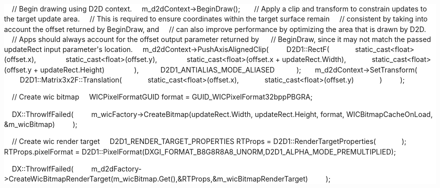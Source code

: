 &nbsp;&nbsp;&nbsp;&nbsp;// Begin drawing using D2D context. 
&nbsp;&nbsp;&nbsp;&nbsp;m_d2dContext-&gt;BeginDraw(); 
&nbsp;
&nbsp;&nbsp;&nbsp;&nbsp;// Apply a clip and transform to constrain updates to the target update area. 
&nbsp;&nbsp;&nbsp;&nbsp;// This is required to ensure coordinates within the target surface remain 
&nbsp;&nbsp;&nbsp;&nbsp;// consistent by taking into account the offset returned by BeginDraw, and 
&nbsp;&nbsp;&nbsp;&nbsp;// can also improve performance by optimizing the area that is drawn by D2D. 
&nbsp;&nbsp;&nbsp;&nbsp;// Apps should always account for the offset output parameter returned by&nbsp; 
&nbsp;&nbsp;&nbsp;&nbsp;// BeginDraw, since it may not match the passed updateRect input parameter's location. 
&nbsp;&nbsp;&nbsp;&nbsp;m_d2dContext-&gt;PushAxisAlignedClip( 
&nbsp;&nbsp;&nbsp;&nbsp;&nbsp;&nbsp;&nbsp;&nbsp;D2D1::RectF( 
&nbsp;&nbsp;&nbsp;&nbsp;&nbsp;&nbsp;&nbsp;&nbsp;&nbsp;&nbsp;&nbsp;&nbsp;static_cast&lt;float&gt;(offset.x),&nbsp;&nbsp; 
&nbsp;&nbsp;&nbsp;&nbsp;&nbsp;&nbsp;&nbsp;&nbsp;&nbsp;&nbsp;&nbsp;&nbsp;static_cast&lt;float&gt;(offset.y),&nbsp;&nbsp; 
&nbsp;&nbsp;&nbsp;&nbsp;&nbsp;&nbsp;&nbsp;&nbsp;&nbsp;&nbsp;&nbsp;&nbsp;static_cast&lt;float&gt;(offset.x &#43; updateRect.Width), 
&nbsp;&nbsp;&nbsp;&nbsp;&nbsp;&nbsp;&nbsp;&nbsp;&nbsp;&nbsp;&nbsp;&nbsp;static_cast&lt;float&gt;(offset.y &#43; updateRect.Height)&nbsp;&nbsp; 
&nbsp;&nbsp;&nbsp;&nbsp;&nbsp;&nbsp;&nbsp;&nbsp;&nbsp;&nbsp;&nbsp;&nbsp;),&nbsp;&nbsp; 
&nbsp;&nbsp;&nbsp;&nbsp;&nbsp;&nbsp;&nbsp;&nbsp;D2D1_ANTIALIAS_MODE_ALIASED&nbsp;&nbsp; 
&nbsp;&nbsp;&nbsp;&nbsp;&nbsp;&nbsp;&nbsp;&nbsp;); 
&nbsp;
&nbsp;&nbsp;&nbsp;&nbsp;m_d2dContext-&gt;SetTransform( 
&nbsp;&nbsp;&nbsp;&nbsp;&nbsp;&nbsp;&nbsp;&nbsp;D2D1::Matrix3x2F::Translation( 
&nbsp;&nbsp;&nbsp;&nbsp;&nbsp;&nbsp;&nbsp;&nbsp;&nbsp;&nbsp;&nbsp;&nbsp;static_cast&lt;float&gt;(offset.x), 
&nbsp;&nbsp;&nbsp;&nbsp;&nbsp;&nbsp;&nbsp;&nbsp;&nbsp;&nbsp;&nbsp;&nbsp;static_cast&lt;float&gt;(offset.y) 
&nbsp;&nbsp;&nbsp;&nbsp;&nbsp;&nbsp;&nbsp;&nbsp;&nbsp;&nbsp;&nbsp;&nbsp;) 
&nbsp;&nbsp;&nbsp;&nbsp;&nbsp;&nbsp;&nbsp;&nbsp;); 


&nbsp;&nbsp;&nbsp; // Create wic bitmap
&nbsp;&nbsp;&nbsp; WICPixelFormatGUID format = GUID_WICPixelFormat32bppPBGRA;&nbsp;&nbsp;&nbsp; 


&nbsp;&nbsp;&nbsp; DX::ThrowIfFailed(
&nbsp;&nbsp;&nbsp;&nbsp;&nbsp;&nbsp;&nbsp; m_wicFactory-&gt;CreateBitmap(updateRect.Width, updateRect.Height, format, WICBitmapCacheOnLoad, &m_wicBitmap)
&nbsp;&nbsp;&nbsp;&nbsp;&nbsp;&nbsp;&nbsp; );


&nbsp;&nbsp;&nbsp; // Create wic render target
&nbsp;&nbsp;&nbsp; D2D1_RENDER_TARGET_PROPERTIES RTProps = D2D1::RenderTargetProperties(
&nbsp;&nbsp;&nbsp;&nbsp;&nbsp;&nbsp;&nbsp;&nbsp;&nbsp;&nbsp;&nbsp; );
&nbsp;&nbsp;&nbsp; RTProps.pixelFormat = D2D1::PixelFormat(DXGI_FORMAT_B8G8R8A8_UNORM,D2D1_ALPHA_MODE_PREMULTIPLIED);


&nbsp;&nbsp;&nbsp; DX::ThrowIfFailed(
&nbsp;&nbsp;&nbsp;&nbsp;&nbsp;&nbsp;&nbsp; m_d2dFactory-&gt;CreateWicBitmapRenderTarget(m_wicBitmap.Get(),&RTProps,&m_wicBitmapRenderTarget)
&nbsp;&nbsp;&nbsp;&nbsp;&nbsp;&nbsp;&nbsp; );
